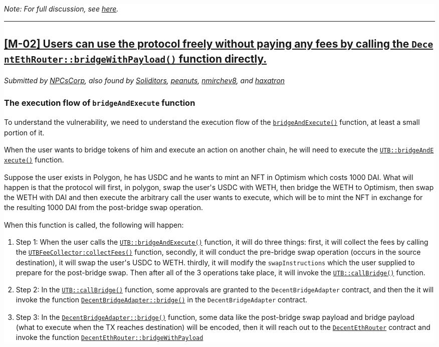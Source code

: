 _Note: For full discussion, see [here](https://github.com/code-423n4/2024-01-decent-findings/issues/665)._

***

## [[M-02] Users can use the protocol freely without paying any fees by calling the `DecentEthRouter::bridgeWithPayload()` function directly.](https://github.com/code-423n4/2024-01-decent-findings/issues/647)
*Submitted by [NPCsCorp](https://github.com/code-423n4/2024-01-decent-findings/issues/647), also found by [Soliditors](https://github.com/code-423n4/2024-01-decent-findings/issues/279), [peanuts](https://github.com/code-423n4/2024-01-decent-findings/issues/221), [nmirchev8](https://github.com/code-423n4/2024-01-decent-findings/issues/66), and [haxatron](https://github.com/code-423n4/2024-01-decent-findings/issues/51)*

### The execution flow of `bridgeAndExecute` function

To understand the vulnerability, we need to understand the execution flow of the [`bridgeAndExecute()`](https://github.com/code-423n4/2024-01-decent/blob/main/src/UTB.sol#L259-L274) function, at least a small portion of it.

When the user wants to bridge tokens of him and execute an action on another chain, he will need to execute the [`UTB::bridgeAndExecute()`](https://github.com/code-423n4/2024-01-decent/blob/main/src/UTB.sol#L259-L274) function.

Suppose the user exists in Polygon, he has USDC and he wants to mint an NFT in Optimism which costs 1000 DAI. What will happen is that the protocol will first, in polygon, swap the user's USDC with WETH, then bridge the WETH to Optimism, then swap the WETH with DAI and then execute the arbitrary call the user wants to execute, which will be to mint the NFT in exchange for the resulting 1000 DAI from the post-bridge swap operation.

When this function is called, the following will happen:

1.  Step 1: When the user calls the [`UTB::bridgeAndExecute()`](https://github.com/code-423n4/2024-01-decent/blob/main/src/UTB.sol#L259-L274) function, it will do three things: first, it will collect the fees by calling the [`UTBFeeCollector:collectFees()`](https://github.com/code-423n4/2024-01-decent/blob/main/src/UTB.sol#L228-L251) function, secondly, it will conduct the pre-bridge swap operation (occurs in the source destination), it will swap the user's USDC to WETH. thirdly, it will modify the `swapInstructions` which the user supplied to prepare for the post-bridge swap. Then after all of the 3 operations take place, it will invoke the [`UTB::callBridge()`](https://github.com/code-423n4/2024-01-decent/blob/main/src/UTB.sol#L282-L301) function.

2.  Step 2: In the [`UTB::callBridge()`](https://github.com/code-423n4/2024-01-decent/blob/main/src/UTB.sol#L282-L301) function, some approvals are granted to the `DecentBridgeAdapter` contract, and then the it will invoke the function [`DecentBridgeAdapter::bridge()`](https://github.com/code-423n4/2024-01-decent/blob/main/src/bridge_adapters/DecentBridgeAdapter.sol#L81-L125) in the `DecentBridgeAdapter` contract.

3.  Step 3: In the [`DecentBridgeAdapter::bridge()`](https://github.com/code-423n4/2024-01-decent/blob/main/src/bridge_adapters/DecentBridgeAdapter.sol#L81-L125) function, some data like the post-bridge swap payload and bridge payload (what to execute when the TX reaches destination) will be encoded, then it will reach out to the [`DecentEthRouter`](https://github.com/decentxyz/decent-bridge/blob/7f90fd4489551b69c20d11eeecb17a3f564afb18/src/DecentEthRouter.sol) contract and invoke the function [`DecentEthRouter::bridgeWithPayload`](https://github.com/decentxyz/decent-bridge/blob/7f90fd4489551b69c20d11eeecb17a3f564afb18/src/DecentEthRouter.sol#L197-L215)
